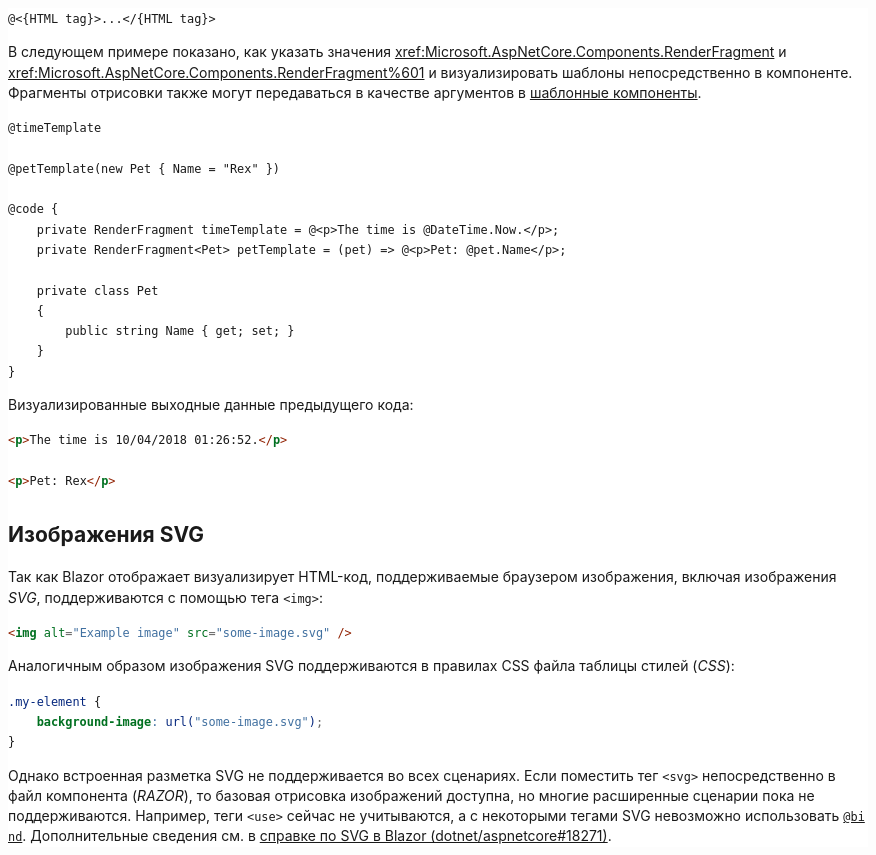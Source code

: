 ```razor
@<{HTML tag}>...</{HTML tag}>
```

В следующем примере показано, как указать значения <xref:Microsoft.AspNetCore.Components.RenderFragment> и <xref:Microsoft.AspNetCore.Components.RenderFragment%601> и визуализировать шаблоны непосредственно в компоненте. Фрагменты отрисовки также могут передаваться в качестве аргументов в [шаблонные компоненты](xref:blazor/templated-components).

```razor
@timeTemplate

@petTemplate(new Pet { Name = "Rex" })

@code {
    private RenderFragment timeTemplate = @<p>The time is @DateTime.Now.</p>;
    private RenderFragment<Pet> petTemplate = (pet) => @<p>Pet: @pet.Name</p>;

    private class Pet
    {
        public string Name { get; set; }
    }
}
```

Визуализированные выходные данные предыдущего кода:

```html
<p>The time is 10/04/2018 01:26:52.</p>

<p>Pet: Rex</p>
```

## <a name="scalable-vector-graphics-svg-images"></a>Изображения SVG

Так как Blazor отображает визуализирует HTML-код, поддерживаемые браузером изображения, включая изображения *SVG*, поддерживаются с помощью тега `<img>`:

```html
<img alt="Example image" src="some-image.svg" />
```

Аналогичным образом изображения SVG поддерживаются в правилах CSS файла таблицы стилей (*CSS*):

```css
.my-element {
    background-image: url("some-image.svg");
}
```

Однако встроенная разметка SVG не поддерживается во всех сценариях. Если поместить тег `<svg>` непосредственно в файл компонента (*RAZOR*), то базовая отрисовка изображений доступна, но многие расширенные сценарии пока не поддерживаются. Например, теги `<use>` сейчас не учитываются, а с некоторыми тегами SVG невозможно использовать [`@bind`][10]. Дополнительные сведения см. в [справке по SVG в Blazor (dotnet/aspnetcore#18271)](https://github.com/dotnet/aspnetcore/issues/18271).


[1]: <xref:mvc/views/razor#code>
[2]: <xref:mvc/views/razor#using>
[3]: <xref:mvc/views/razor#attributes>
[4]: <xref:mvc/views/razor#ref>
[5]: <xref:mvc/views/razor#key>
[6]: <xref:mvc/views/razor#inherits>
[7]: <xref:mvc/views/razor#attribute>
[8]: <xref:mvc/views/razor#namespace>
[9]: <xref:mvc/views/razor#page>
[10]: <xref:mvc/views/razor#bind>